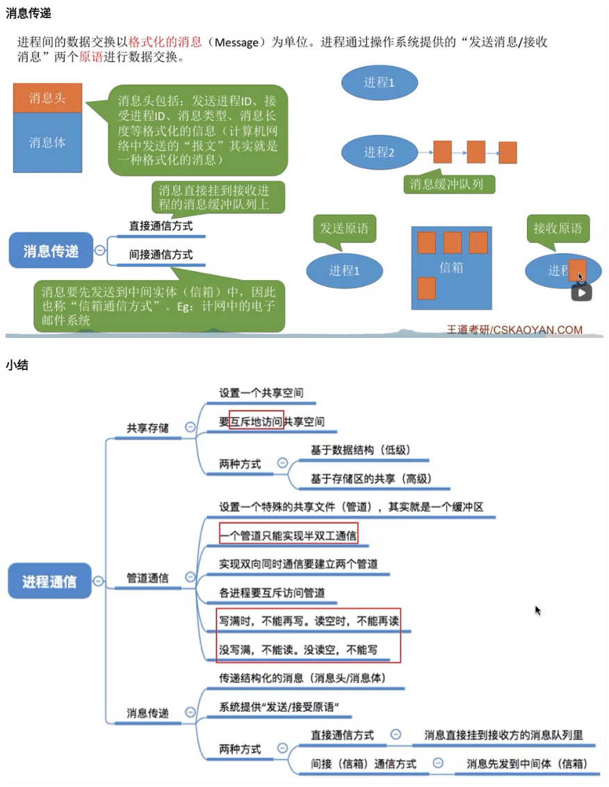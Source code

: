 ### 消息传递

![image](assets/Screenshot%202022-02-13%20195839.png)

### 小结

![image](assets/Screenshot%202022-02-13%20200505.png)
